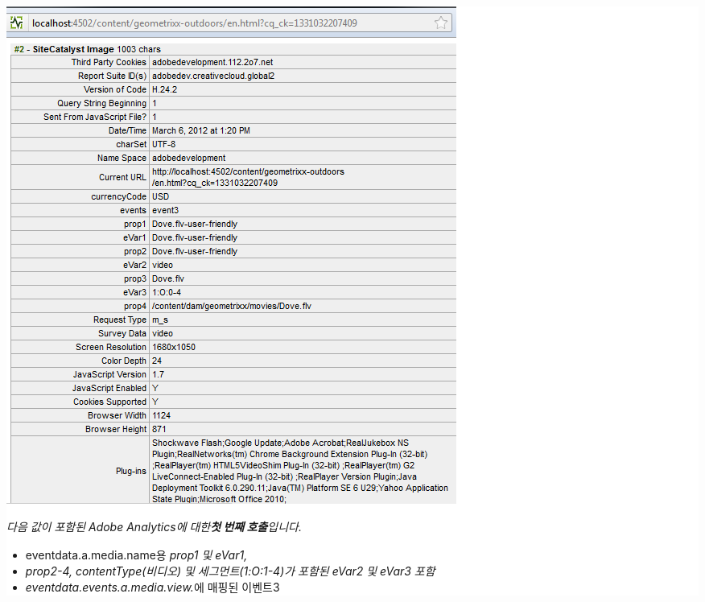 ![chlimage_1-128](assets/chlimage_1-128.png)

*다음 값이 포함된 Adobe Analytics에 대한&#x200B;**첫 번째 호출**입니다.*

* eventdata.a.media.name용 *prop1 및 eVar1,*
* *prop2-4, contentType(비디오) 및 세그먼트(1:O:1-4)가 포함된 eVar2 및 eVar3 포함*
* *eventdata.events.a.media.view.*&#x200B;에 매핑된 이벤트3
